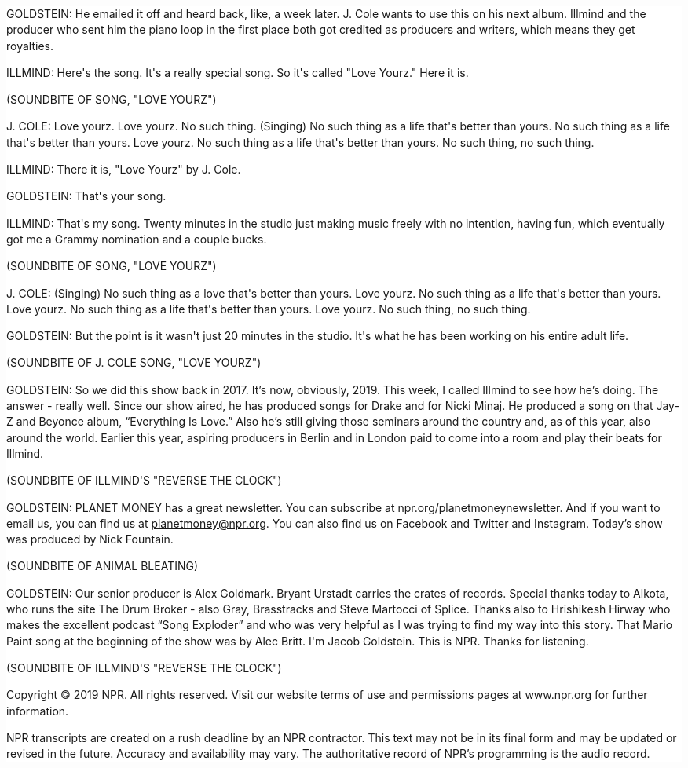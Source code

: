 GOLDSTEIN: He emailed it off and heard back, like, a week later. J. Cole wants to use this on his next album. Illmind and the producer who sent him the piano loop in the first place both got credited as producers and writers, which means they get royalties.

ILLMIND: Here's the song. It's a really special song. So it's called "Love Yourz." Here it is.

(SOUNDBITE OF SONG, "LOVE YOURZ")

J. COLE: Love yourz. Love yourz. No such thing. (Singing) No such thing as a life that's better than yours. No such thing as a life that's better than yours. Love yourz. No such thing as a life that's better than yours. No such thing, no such thing.

ILLMIND: There it is, "Love Yourz" by J. Cole.

GOLDSTEIN: That's your song.

ILLMIND: That's my song. Twenty minutes in the studio just making music freely with no intention, having fun, which eventually got me a Grammy nomination and a couple bucks.

(SOUNDBITE OF SONG, "LOVE YOURZ")

J. COLE: (Singing) No such thing as a love that's better than yours. Love yourz. No such thing as a life that's better than yours. Love yourz. No such thing as a life that's better than yours. Love yourz. No such thing, no such thing.

GOLDSTEIN: But the point is it wasn't just 20 minutes in the studio. It's what he has been working on his entire adult life.

(SOUNDBITE OF J. COLE SONG, "LOVE YOURZ")

GOLDSTEIN: So we did this show back in 2017. It’s now, obviously, 2019. This week, I called Illmind to see how he’s doing. The answer - really well. Since our show aired, he has produced songs for Drake and for Nicki Minaj. He produced a song on that Jay-Z and Beyonce album, “Everything Is Love.” Also he’s still giving those seminars around the country and, as of this year, also around the world. Earlier this year, aspiring producers in Berlin and in London paid to come into a room and play their beats for Illmind.

(SOUNDBITE OF ILLMIND'S "REVERSE THE CLOCK")

GOLDSTEIN: PLANET MONEY has a great newsletter. You can subscribe at npr.org/planetmoneynewsletter. And if you want to email us, you can find us at planetmoney@npr.org. You can also find us on Facebook and Twitter and Instagram. Today’s show was produced by Nick Fountain.

(SOUNDBITE OF ANIMAL BLEATING)

GOLDSTEIN: Our senior producer is Alex Goldmark. Bryant Urstadt carries the crates of records. Special thanks today to Alkota, who runs the site The Drum Broker - also Gray, Brasstracks and Steve Martocci of Splice. Thanks also to Hrishikesh Hirway who makes the excellent podcast “Song Exploder” and who was very helpful as I was trying to find my way into this story. That Mario Paint song at the beginning of the show was by Alec Britt. I'm Jacob Goldstein. This is NPR. Thanks for listening.

(SOUNDBITE OF ILLMIND'S "REVERSE THE CLOCK")

Copyright © 2019 NPR. All rights reserved. Visit our website terms of use and permissions pages at www.npr.org for further information.

NPR transcripts are created on a rush deadline by an NPR contractor. This text may not be in its final form and may be updated or revised in the future. Accuracy and availability may vary. The authoritative record of NPR’s programming is the audio record.

